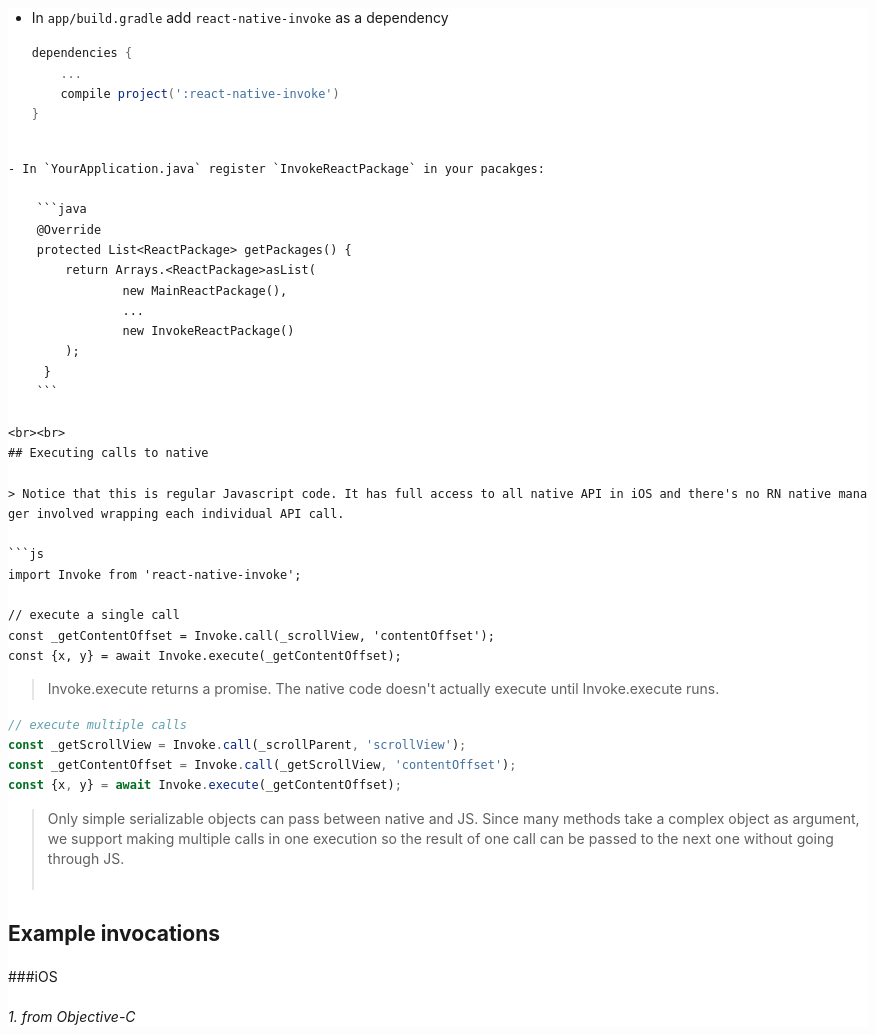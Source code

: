 - In `app/build.gradle` add `react-native-invoke` as a dependency
	
	```gradle
	dependencies {
		...
	    compile project(':react-native-invoke')
	}
```

- In `YourApplication.java` register `InvokeReactPackage` in your pacakges:

	```java
	@Override
	protected List<ReactPackage> getPackages() {
	    return Arrays.<ReactPackage>asList(
	            new MainReactPackage(),
	            ...
	            new InvokeReactPackage()
	    );
	 }
	```

<br><br>
## Executing calls to native

> Notice that this is regular Javascript code. It has full access to all native API in iOS and there's no RN native manager involved wrapping each individual API call.

```js
import Invoke from 'react-native-invoke';

// execute a single call
const _getContentOffset = Invoke.call(_scrollView, 'contentOffset');
const {x, y} = await Invoke.execute(_getContentOffset);
```

> Invoke.execute returns a promise. The native code doesn't actually execute until Invoke.execute runs.

```js
// execute multiple calls
const _getScrollView = Invoke.call(_scrollParent, 'scrollView');
const _getContentOffset = Invoke.call(_getScrollView, 'contentOffset');
const {x, y} = await Invoke.execute(_getContentOffset);
```

> Only simple serializable objects can pass between native and JS. Since many methods take a complex object as argument, we support making multiple calls in one execution so the result of one call can be passed to the next one without going through JS.
<br><br>

## Example invocations

###iOS
###### 1. from Objective-C
